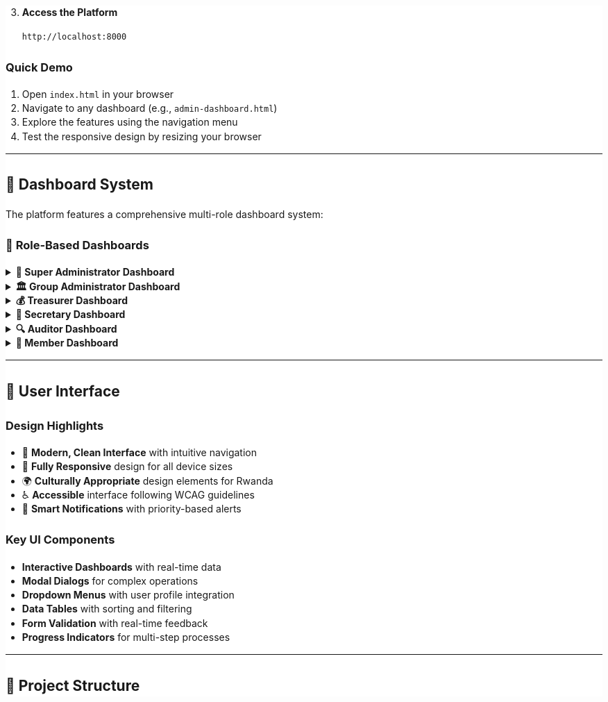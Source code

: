 3. **Access the Platform**
   ```
   http://localhost:8000
   ```

### Quick Demo
1. Open `index.html` in your browser
2. Navigate to any dashboard (e.g., `admin-dashboard.html`)
3. Explore the features using the navigation menu
4. Test the responsive design by resizing your browser

---

## 📱 Dashboard System

The platform features a comprehensive multi-role dashboard system:

### 🔑 **Role-Based Dashboards**

<details><summary><strong>👑 Super Administrator Dashboard</strong></summary></details>

<details><summary><strong>🏛️ Group Administrator Dashboard</strong></summary></details>

<details><summary><strong>💰 Treasurer Dashboard</strong></summary></details>

<details><summary><strong>📝 Secretary Dashboard</strong></summary></details>

<details><summary><strong>🔍 Auditor Dashboard</strong></summary></details>

<details><summary><strong>👤 Member Dashboard</strong></summary></details>

---

## 🎨 User Interface

### **Design Highlights**
- 🎨 **Modern, Clean Interface** with intuitive navigation
- 📱 **Fully Responsive** design for all device sizes
- 🌍 **Culturally Appropriate** design elements for Rwanda
- ♿ **Accessible** interface following WCAG guidelines
- 🔔 **Smart Notifications** with priority-based alerts

### **Key UI Components**
- **Interactive Dashboards** with real-time data
- **Modal Dialogs** for complex operations
- **Dropdown Menus** with user profile integration
- **Data Tables** with sorting and filtering
- **Form Validation** with real-time feedback
- **Progress Indicators** for multi-step processes

---

## 📁 Project Structure
